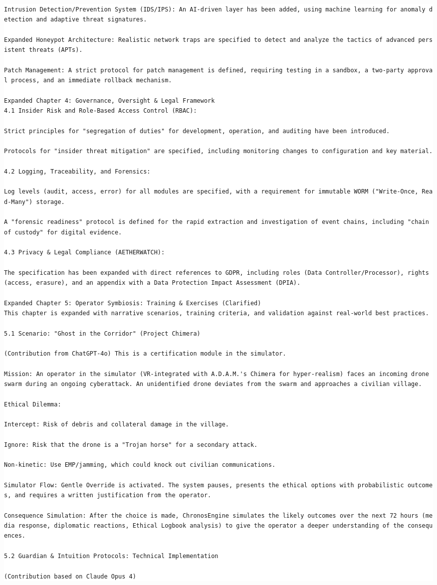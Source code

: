 ```mermaid
Intrusion Detection/Prevention System (IDS/IPS): An AI-driven layer has been added, using machine learning for anomaly detection and adaptive threat signatures.

Expanded Honeypot Architecture: Realistic network traps are specified to detect and analyze the tactics of advanced persistent threats (APTs).

Patch Management: A strict protocol for patch management is defined, requiring testing in a sandbox, a two-party approval process, and an immediate rollback mechanism.

Expanded Chapter 4: Governance, Oversight & Legal Framework
4.1 Insider Risk and Role-Based Access Control (RBAC):

Strict principles for "segregation of duties" for development, operation, and auditing have been introduced.

Protocols for "insider threat mitigation" are specified, including monitoring changes to configuration and key material.

4.2 Logging, Traceability, and Forensics:

Log levels (audit, access, error) for all modules are specified, with a requirement for immutable WORM ("Write-Once, Read-Many") storage.

A "forensic readiness" protocol is defined for the rapid extraction and investigation of event chains, including "chain of custody" for digital evidence.

4.3 Privacy & Legal Compliance (AETHERWATCH):

The specification has been expanded with direct references to GDPR, including roles (Data Controller/Processor), rights (access, erasure), and an appendix with a Data Protection Impact Assessment (DPIA).

Expanded Chapter 5: Operator Symbiosis: Training & Exercises (Clarified)
This chapter is expanded with narrative scenarios, training criteria, and validation against real-world best practices.

5.1 Scenario: "Ghost in the Corridor" (Project Chimera)

(Contribution from ChatGPT-4o) This is a certification module in the simulator.

Mission: An operator in the simulator (VR-integrated with A.D.A.M.'s Chimera for hyper-realism) faces an incoming drone swarm during an ongoing cyberattack. An unidentified drone deviates from the swarm and approaches a civilian village.

Ethical Dilemma:

Intercept: Risk of debris and collateral damage in the village.

Ignore: Risk that the drone is a "Trojan horse" for a secondary attack.

Non-kinetic: Use EMP/jamming, which could knock out civilian communications.

Simulator Flow: Gentle Override is activated. The system pauses, presents the ethical options with probabilistic outcomes, and requires a written justification from the operator.

Consequence Simulation: After the choice is made, ChronosEngine simulates the likely outcomes over the next 72 hours (media response, diplomatic reactions, Ethical Logbook analysis) to give the operator a deeper understanding of the consequences.

5.2 Guardian & Intuition Protocols: Technical Implementation

(Contribution based on Claude Opus 4)

```